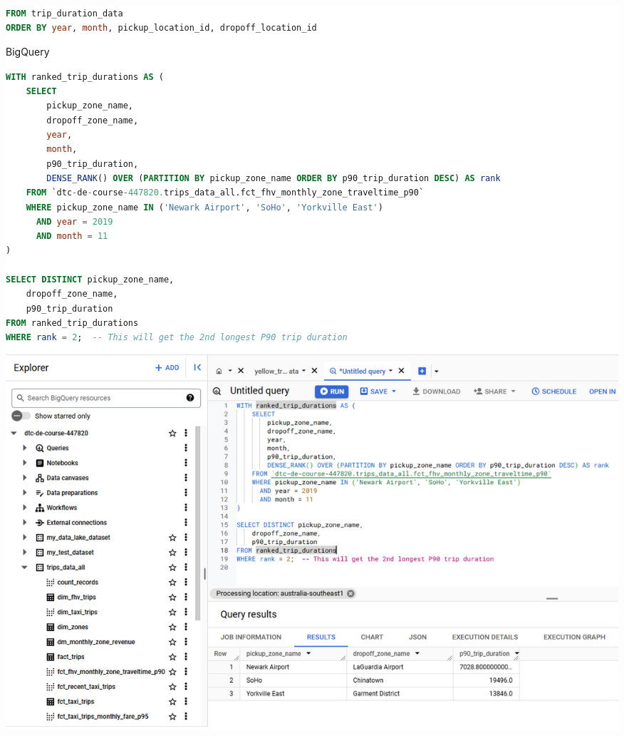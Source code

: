 ```sql
FROM trip_duration_data
ORDER BY year, month, pickup_location_id, dropoff_location_id
```

BigQuery

```sql
WITH ranked_trip_durations AS (
    SELECT
        pickup_zone_name,
        dropoff_zone_name,
        year,
        month,
        p90_trip_duration,
        DENSE_RANK() OVER (PARTITION BY pickup_zone_name ORDER BY p90_trip_duration DESC) AS rank
    FROM `dtc-de-course-447820.trips_data_all.fct_fhv_monthly_zone_traveltime_p90`
    WHERE pickup_zone_name IN ('Newark Airport', 'SoHo', 'Yorkville East')
      AND year = 2019
      AND month = 11
)

SELECT DISTINCT pickup_zone_name,
    dropoff_zone_name,
    p90_trip_duration
FROM ranked_trip_durations
WHERE rank = 2;  -- This will get the 2nd longest P90 trip duration

```

<img src="images/Q7_answer.png" width="1000">



